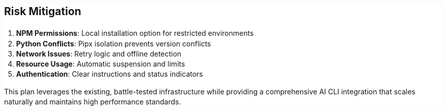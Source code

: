 ## Risk Mitigation

1. **NPM Permissions**: Local installation option for restricted environments
2. **Python Conflicts**: Pipx isolation prevents version conflicts
3. **Network Issues**: Retry logic and offline detection
4. **Resource Usage**: Automatic suspension and limits
5. **Authentication**: Clear instructions and status indicators

This plan leverages the existing, battle-tested infrastructure while providing a comprehensive AI CLI integration that scales naturally and maintains high performance standards.